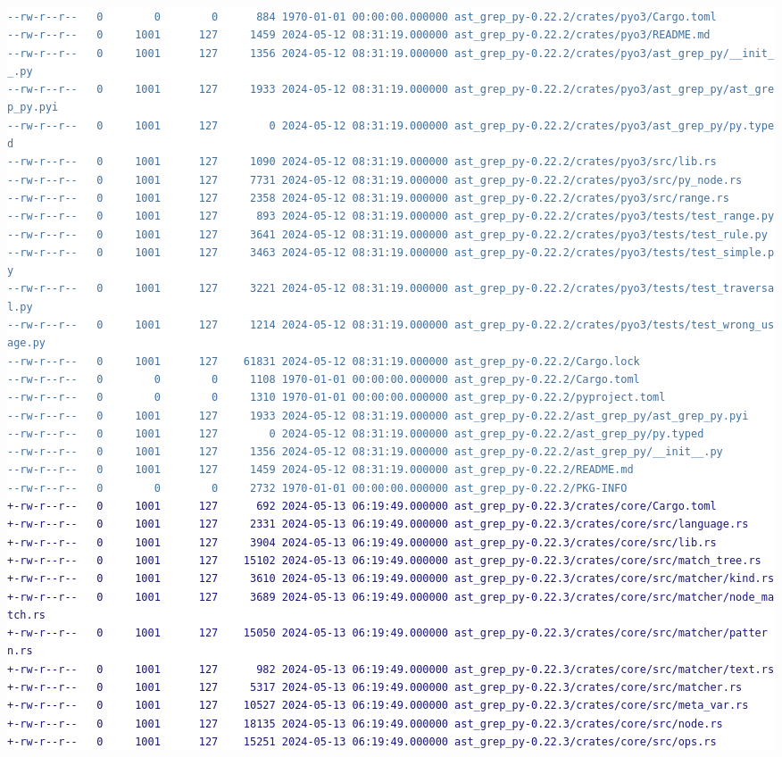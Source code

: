 ```diff
--rw-r--r--   0        0        0      884 1970-01-01 00:00:00.000000 ast_grep_py-0.22.2/crates/pyo3/Cargo.toml
--rw-r--r--   0     1001      127     1459 2024-05-12 08:31:19.000000 ast_grep_py-0.22.2/crates/pyo3/README.md
--rw-r--r--   0     1001      127     1356 2024-05-12 08:31:19.000000 ast_grep_py-0.22.2/crates/pyo3/ast_grep_py/__init__.py
--rw-r--r--   0     1001      127     1933 2024-05-12 08:31:19.000000 ast_grep_py-0.22.2/crates/pyo3/ast_grep_py/ast_grep_py.pyi
--rw-r--r--   0     1001      127        0 2024-05-12 08:31:19.000000 ast_grep_py-0.22.2/crates/pyo3/ast_grep_py/py.typed
--rw-r--r--   0     1001      127     1090 2024-05-12 08:31:19.000000 ast_grep_py-0.22.2/crates/pyo3/src/lib.rs
--rw-r--r--   0     1001      127     7731 2024-05-12 08:31:19.000000 ast_grep_py-0.22.2/crates/pyo3/src/py_node.rs
--rw-r--r--   0     1001      127     2358 2024-05-12 08:31:19.000000 ast_grep_py-0.22.2/crates/pyo3/src/range.rs
--rw-r--r--   0     1001      127      893 2024-05-12 08:31:19.000000 ast_grep_py-0.22.2/crates/pyo3/tests/test_range.py
--rw-r--r--   0     1001      127     3641 2024-05-12 08:31:19.000000 ast_grep_py-0.22.2/crates/pyo3/tests/test_rule.py
--rw-r--r--   0     1001      127     3463 2024-05-12 08:31:19.000000 ast_grep_py-0.22.2/crates/pyo3/tests/test_simple.py
--rw-r--r--   0     1001      127     3221 2024-05-12 08:31:19.000000 ast_grep_py-0.22.2/crates/pyo3/tests/test_traversal.py
--rw-r--r--   0     1001      127     1214 2024-05-12 08:31:19.000000 ast_grep_py-0.22.2/crates/pyo3/tests/test_wrong_usage.py
--rw-r--r--   0     1001      127    61831 2024-05-12 08:31:19.000000 ast_grep_py-0.22.2/Cargo.lock
--rw-r--r--   0        0        0     1108 1970-01-01 00:00:00.000000 ast_grep_py-0.22.2/Cargo.toml
--rw-r--r--   0        0        0     1310 1970-01-01 00:00:00.000000 ast_grep_py-0.22.2/pyproject.toml
--rw-r--r--   0     1001      127     1933 2024-05-12 08:31:19.000000 ast_grep_py-0.22.2/ast_grep_py/ast_grep_py.pyi
--rw-r--r--   0     1001      127        0 2024-05-12 08:31:19.000000 ast_grep_py-0.22.2/ast_grep_py/py.typed
--rw-r--r--   0     1001      127     1356 2024-05-12 08:31:19.000000 ast_grep_py-0.22.2/ast_grep_py/__init__.py
--rw-r--r--   0     1001      127     1459 2024-05-12 08:31:19.000000 ast_grep_py-0.22.2/README.md
--rw-r--r--   0        0        0     2732 1970-01-01 00:00:00.000000 ast_grep_py-0.22.2/PKG-INFO
+-rw-r--r--   0     1001      127      692 2024-05-13 06:19:49.000000 ast_grep_py-0.22.3/crates/core/Cargo.toml
+-rw-r--r--   0     1001      127     2331 2024-05-13 06:19:49.000000 ast_grep_py-0.22.3/crates/core/src/language.rs
+-rw-r--r--   0     1001      127     3904 2024-05-13 06:19:49.000000 ast_grep_py-0.22.3/crates/core/src/lib.rs
+-rw-r--r--   0     1001      127    15102 2024-05-13 06:19:49.000000 ast_grep_py-0.22.3/crates/core/src/match_tree.rs
+-rw-r--r--   0     1001      127     3610 2024-05-13 06:19:49.000000 ast_grep_py-0.22.3/crates/core/src/matcher/kind.rs
+-rw-r--r--   0     1001      127     3689 2024-05-13 06:19:49.000000 ast_grep_py-0.22.3/crates/core/src/matcher/node_match.rs
+-rw-r--r--   0     1001      127    15050 2024-05-13 06:19:49.000000 ast_grep_py-0.22.3/crates/core/src/matcher/pattern.rs
+-rw-r--r--   0     1001      127      982 2024-05-13 06:19:49.000000 ast_grep_py-0.22.3/crates/core/src/matcher/text.rs
+-rw-r--r--   0     1001      127     5317 2024-05-13 06:19:49.000000 ast_grep_py-0.22.3/crates/core/src/matcher.rs
+-rw-r--r--   0     1001      127    10527 2024-05-13 06:19:49.000000 ast_grep_py-0.22.3/crates/core/src/meta_var.rs
+-rw-r--r--   0     1001      127    18135 2024-05-13 06:19:49.000000 ast_grep_py-0.22.3/crates/core/src/node.rs
+-rw-r--r--   0     1001      127    15251 2024-05-13 06:19:49.000000 ast_grep_py-0.22.3/crates/core/src/ops.rs
```